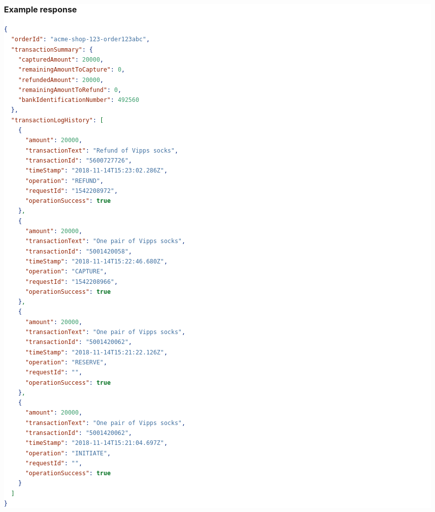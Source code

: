 ### Example response

```json
{
  "orderId": "acme-shop-123-order123abc",
  "transactionSummary": {
    "capturedAmount": 20000,
    "remainingAmountToCapture": 0,
    "refundedAmount": 20000,
    "remainingAmountToRefund": 0,
    "bankIdentificationNumber": 492560
  },
  "transactionLogHistory": [
    {
      "amount": 20000,
      "transactionText": "Refund of Vipps socks",
      "transactionId": "5600727726",
      "timeStamp": "2018-11-14T15:23:02.286Z",
      "operation": "REFUND",
      "requestId": "1542208972",
      "operationSuccess": true
    },
    {
      "amount": 20000,
      "transactionText": "One pair of Vipps socks",
      "transactionId": "5001420058",
      "timeStamp": "2018-11-14T15:22:46.680Z",
      "operation": "CAPTURE",
      "requestId": "1542208966",
      "operationSuccess": true
    },
    {
      "amount": 20000,
      "transactionText": "One pair of Vipps socks",
      "transactionId": "5001420062",
      "timeStamp": "2018-11-14T15:21:22.126Z",
      "operation": "RESERVE",
      "requestId": "",
      "operationSuccess": true
    },
    {
      "amount": 20000,
      "transactionText": "One pair of Vipps socks",
      "transactionId": "5001420062",
      "timeStamp": "2018-11-14T15:21:04.697Z",
      "operation": "INITIATE",
      "requestId": "",
      "operationSuccess": true
    }
  ]
}
```
